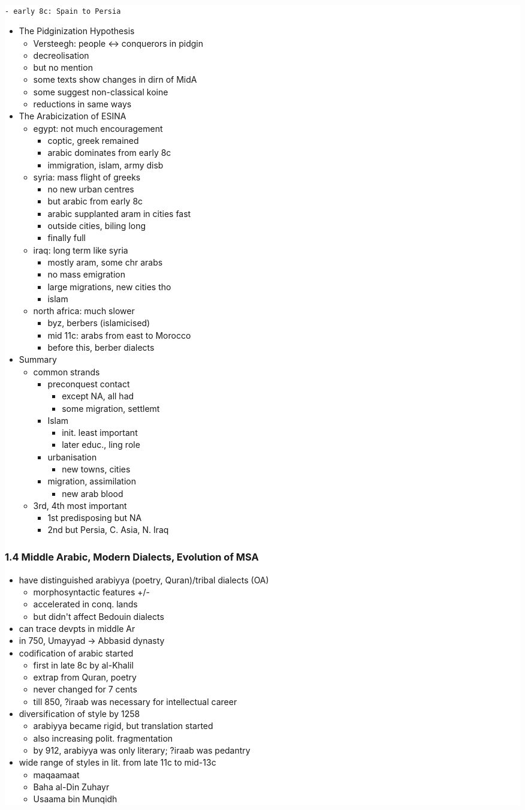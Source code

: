     - early 8c: Spain to Persia
  - The Pidginization Hypothesis
    - Versteegh: people <-> conquerors in pidgin
    - decreolisation
    - but no mention
    - some texts show changes in dirn of MidA
    - some suggest non-classical koine
    - reductions in same ways
  - The Arabicization of ESINA
    - egypt: not much encouragement
      - coptic, greek remained
      - arabic dominates from early 8c
      - immigration, islam, army disb
    - syria: mass flight of greeks
      - no new urban centres
      - but arabic from early 8c
      - arabic supplanted aram in cities fast
      - outside cities, biling long
      - finally full
    - iraq: long term like syria
      - mostly aram, some chr arabs
      - no mass emigration
      - large migrations, new cities tho
      - islam
    - north africa: much slower
      - byz, berbers (islamicised)
      - mid 11c: arabs from east to Morocco
      - before this, berber dialects
- Summary
  - common strands
    - preconquest contact
      - except NA, all had
      - some migration, settlemt
    - Islam
      - init. least important
      - later educ., ling role
    - urbanisation
      - new towns, cities
    - migration, assimilation
      - new arab blood
  - 3rd, 4th most important
    - 1st predisposing but NA
    - 2nd but Persia, C. Asia, N. Iraq
### 1.4 Middle Arabic, Modern Dialects, Evolution of MSA
- have distinguished arabiyya (poetry, Quran)/tribal dialects (OA)
    - morphosyntactic features +/-
    - accelerated in conq. lands
    - but didn't affect Bedouin dialects
- can trace devpts in middle Ar
- in 750, Umayyad -> Abbasid dynasty
- codification of arabic started
    - first in late 8c by al-Khalil
    - extrap from Quran, poetry
    - never changed for 7 cents
    - till 850, ?iraab was necessary for intellectual career
- diversification of style by 1258
    - arabiyya became rigid, but translation started
    - also increasing polit. fragmentation
    - by 912, arabiyya was only literary; ?iraab was pedantry
- wide range of styles in lit. from late 11c to mid-13c
    - maqaamaat
    - Baha al-Din Zuhayr
    - Usaama bin Munqidh